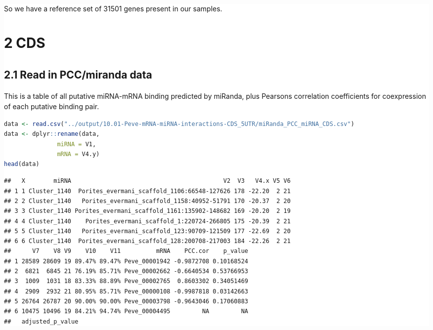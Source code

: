 So we have a reference set of 31501 genes present in our samples.

# 2 CDS

## 2.1 Read in PCC/miranda data

This is a table of all putative miRNA-mRNA binding predicted by miRanda,
plus Pearsons correlation coefficients for coexpression of each putative
binding pair.

``` r
data <- read.csv("../output/10.01-Peve-mRNA-miRNA-interactions-CDS_5UTR/miRanda_PCC_miRNA_CDS.csv")
data <- dplyr::rename(data,
               miRNA = V1,
               mRNA = V4.y)
head(data)
```

    ##   X        miRNA                                           V2  V3   V4.x V5 V6
    ## 1 1 Cluster_1140  Porites_evermani_scaffold_1106:66548-127626 178 -22.20  2 21
    ## 2 2 Cluster_1140   Porites_evermani_scaffold_1158:40952-51791 170 -20.37  2 20
    ## 3 3 Cluster_1140 Porites_evermani_scaffold_1161:135902-148682 169 -20.20  2 19
    ## 4 4 Cluster_1140    Porites_evermani_scaffold_1:220724-266805 175 -20.39  2 21
    ## 5 5 Cluster_1140   Porites_evermani_scaffold_123:90709-121509 177 -22.69  2 20
    ## 6 6 Cluster_1140  Porites_evermani_scaffold_128:200708-217003 184 -22.26  2 21
    ##      V7    V8 V9    V10    V11          mRNA    PCC.cor    p_value
    ## 1 28589 28609 19 89.47% 89.47% Peve_00001942 -0.9872708 0.10168524
    ## 2  6821  6845 21 76.19% 85.71% Peve_00002662 -0.6640534 0.53766953
    ## 3  1009  1031 18 83.33% 88.89% Peve_00002765  0.8603302 0.34051469
    ## 4  2909  2932 21 80.95% 85.71% Peve_00000108 -0.9987818 0.03142663
    ## 5 26764 26787 20 90.00% 90.00% Peve_00003798 -0.9643046 0.17060883
    ## 6 10475 10496 19 84.21% 94.74% Peve_00004495         NA         NA
    ##   adjusted_p_value
